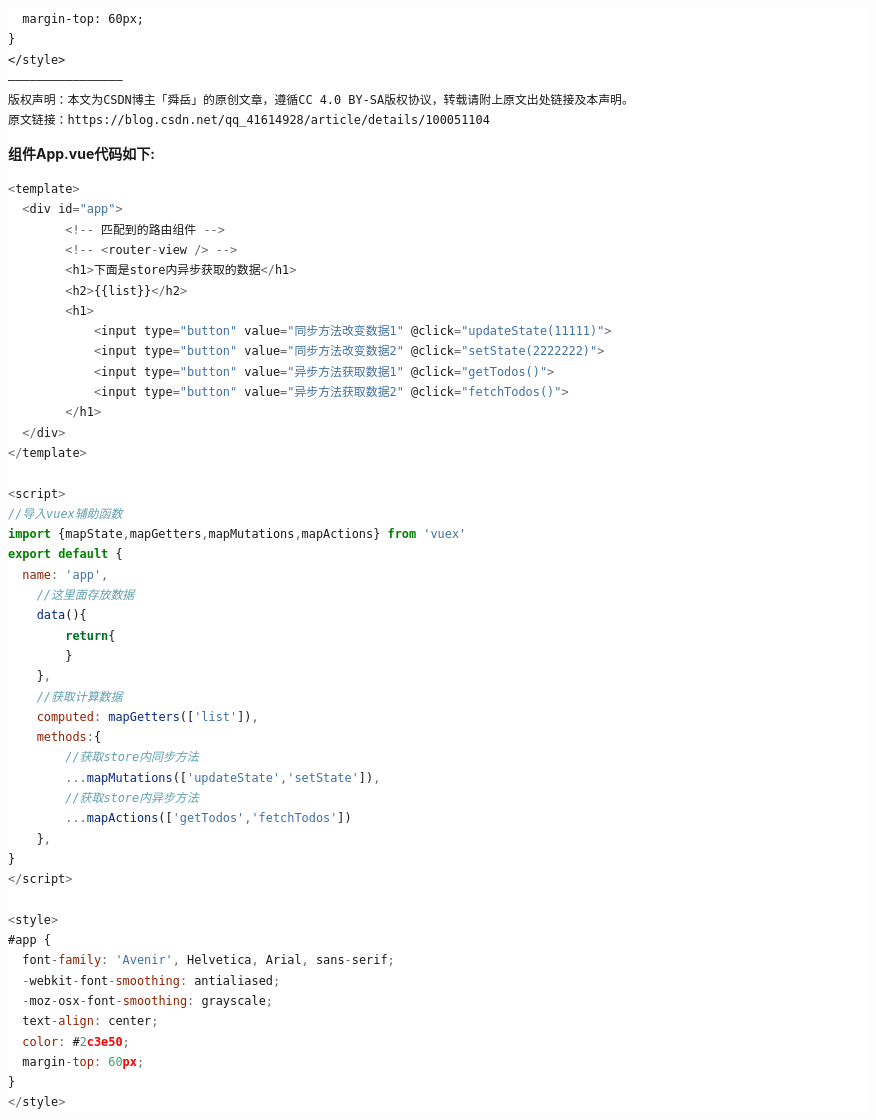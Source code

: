 ```
  margin-top: 60px;
}
</style>
————————————————
版权声明：本文为CSDN博主「舜岳」的原创文章，遵循CC 4.0 BY-SA版权协议，转载请附上原文出处链接及本声明。
原文链接：https://blog.csdn.net/qq_41614928/article/details/100051104
```

**组件App.vue代码如下:**

```js
<template>
  <div id="app">
		<!-- 匹配到的路由组件 -->
		<!-- <router-view /> -->
		<h1>下面是store内异步获取的数据</h1>
		<h2>{{list}}</h2>
		<h1> 
			<input type="button" value="同步方法改变数据1" @click="updateState(11111)">
			<input type="button" value="同步方法改变数据2" @click="setState(2222222)">
			<input type="button" value="异步方法获取数据1" @click="getTodos()">
			<input type="button" value="异步方法获取数据2" @click="fetchTodos()">
		</h1>
  </div>
</template>

<script>
//导入vuex辅助函数
import {mapState,mapGetters,mapMutations,mapActions} from 'vuex'
export default {
  name: 'app',
	//这里面存放数据
	data(){
		return{
		}
	},
	//获取计算数据
	computed: mapGetters(['list']),
	methods:{
		//获取store内同步方法
		...mapMutations(['updateState','setState']),
		//获取store内异步方法
		...mapActions(['getTodos','fetchTodos'])
	},
}
</script>

<style>
#app {
  font-family: 'Avenir', Helvetica, Arial, sans-serif;
  -webkit-font-smoothing: antialiased;
  -moz-osx-font-smoothing: grayscale;
  text-align: center;
  color: #2c3e50;
  margin-top: 60px;
}
</style>
```
